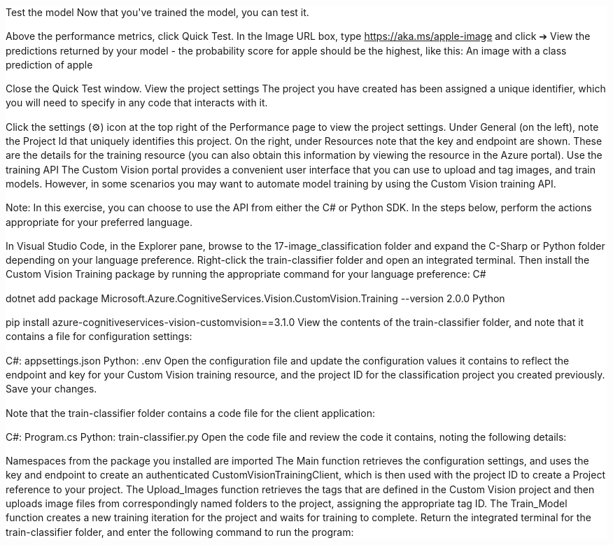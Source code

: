 Test the model
Now that you've trained the model, you can test it.

Above the performance metrics, click Quick Test.
In the Image URL box, type https://aka.ms/apple-image and click ➔
View the predictions returned by your model - the probability score for apple should be the highest, like this:
An image with a class prediction of apple

Close the Quick Test window.
View the project settings
The project you have created has been assigned a unique identifier, which you will need to specify in any code that interacts with it.

Click the settings (⚙) icon at the top right of the Performance page to view the project settings.
Under General (on the left), note the Project Id that uniquely identifies this project.
On the right, under Resources note that the key and endpoint are shown. These are the details for the training resource (you can also obtain this information by viewing the resource in the Azure portal).
Use the training API
The Custom Vision portal provides a convenient user interface that you can use to upload and tag images, and train models. However, in some scenarios you may want to automate model training by using the Custom Vision training API.

Note: In this exercise, you can choose to use the API from either the C# or Python SDK. In the steps below, perform the actions appropriate for your preferred language.

In Visual Studio Code, in the Explorer pane, browse to the 17-image_classification folder and expand the C-Sharp or Python folder depending on your language preference.
Right-click the train-classifier folder and open an integrated terminal. Then install the Custom Vision Training package by running the appropriate command for your language preference:
C#

dotnet add package Microsoft.Azure.CognitiveServices.Vision.CustomVision.Training --version 2.0.0
Python

pip install azure-cognitiveservices-vision-customvision==3.1.0
View the contents of the train-classifier folder, and note that it contains a file for configuration settings:

C#: appsettings.json
Python: .env
Open the configuration file and update the configuration values it contains to reflect the endpoint and key for your Custom Vision training resource, and the project ID for the classification project you created previously. Save your changes.

Note that the train-classifier folder contains a code file for the client application:

C#: Program.cs
Python: train-classifier.py
Open the code file and review the code it contains, noting the following details:

Namespaces from the package you installed are imported
The Main function retrieves the configuration settings, and uses the key and endpoint to create an authenticated CustomVisionTrainingClient, which is then used with the project ID to create a Project reference to your project.
The Upload_Images function retrieves the tags that are defined in the Custom Vision project and then uploads image files from correspondingly named folders to the project, assigning the appropriate tag ID.
The Train_Model function creates a new training iteration for the project and waits for training to complete.
Return the integrated terminal for the train-classifier folder, and enter the following command to run the program:
